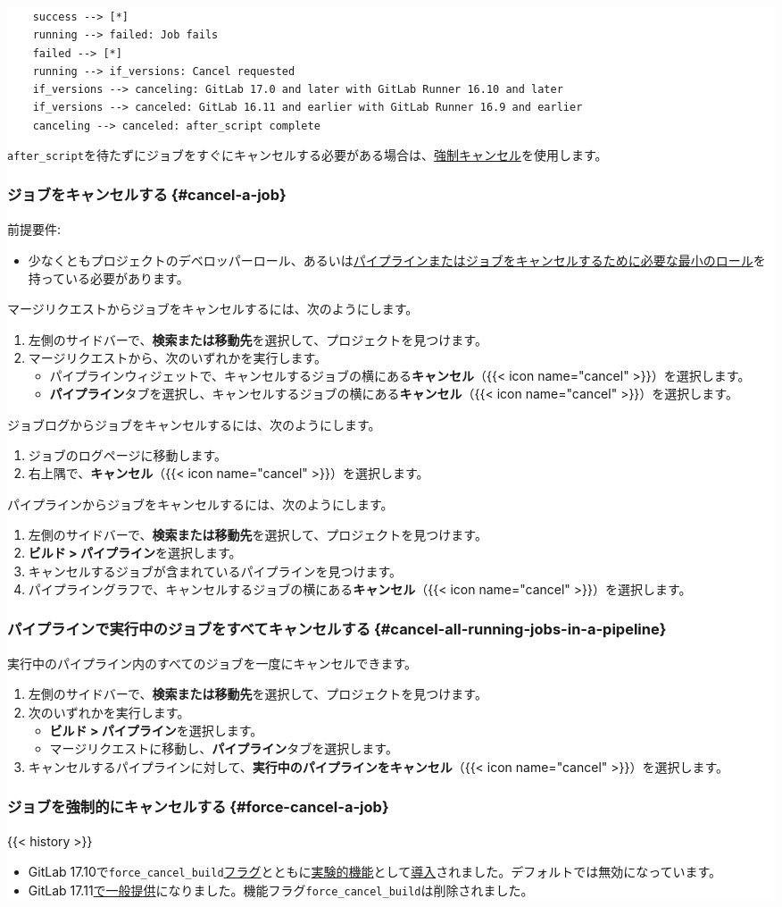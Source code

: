 ```mermaid
    success --> [*]
    running --> failed: Job fails
    failed --> [*]
    running --> if_versions: Cancel requested
    if_versions --> canceling: GitLab 17.0 and later with GitLab Runner 16.10 and later
    if_versions --> canceled: GitLab 16.11 and earlier with GitLab Runner 16.9 and earlier
    canceling --> canceled: after_script complete
```

`after_script`を待たずにジョブをすぐにキャンセルする必要がある場合は、[強制キャンセル](#force-cancel-a-job)を使用します。

### ジョブをキャンセルする {#cancel-a-job}

前提要件:

- 少なくともプロジェクトのデベロッパーロール、あるいは[パイプラインまたはジョブをキャンセルするために必要な最小のロール](../pipelines/settings.md#restrict-roles-that-can-cancel-pipelines-or-jobs)を持っている必要があります。

マージリクエストからジョブをキャンセルするには、次のようにします。

1. 左側のサイドバーで、**検索または移動先**を選択して、プロジェクトを見つけます。
1. マージリクエストから、次のいずれかを実行します。
   - パイプラインウィジェットで、キャンセルするジョブの横にある**キャンセル**（{{< icon name="cancel" >}}）を選択します。
   - **パイプライン**タブを選択し、キャンセルするジョブの横にある**キャンセル**（{{< icon name="cancel" >}}）を選択します。

ジョブログからジョブをキャンセルするには、次のようにします。

1. ジョブのログページに移動します。
1. 右上隅で、**キャンセル**（{{< icon name="cancel" >}}）を選択します。

パイプラインからジョブをキャンセルするには、次のようにします。

1. 左側のサイドバーで、**検索または移動先**を選択して、プロジェクトを見つけます。
1. **ビルド > パイプライン**を選択します。
1. キャンセルするジョブが含まれているパイプラインを見つけます。
1. パイプライングラフで、キャンセルするジョブの横にある**キャンセル**（{{< icon name="cancel" >}}）を選択します。

### パイプラインで実行中のジョブをすべてキャンセルする {#cancel-all-running-jobs-in-a-pipeline}

実行中のパイプライン内のすべてのジョブを一度にキャンセルできます。

1. 左側のサイドバーで、**検索または移動先**を選択して、プロジェクトを見つけます。
1. 次のいずれかを実行します。
   - **ビルド > パイプライン**を選択します。
   - マージリクエストに移動し、**パイプライン**タブを選択します。
1. キャンセルするパイプラインに対して、**実行中のパイプラインをキャンセル**（{{< icon name="cancel" >}}）を選択します。

### ジョブを強制的にキャンセルする {#force-cancel-a-job}

{{< history >}}

- GitLab 17.10で`force_cancel_build`[フラグ](../../administration/feature_flags/_index.md)とともに[実験的機能](../../policy/development_stages_support.md)として[導入](https://gitlab.com/gitlab-org/gitlab/-/issues/467107)されました。デフォルトでは無効になっています。
- GitLab 17.11[で一般提供](https://gitlab.com/gitlab-org/gitlab/-/issues/519313)になりました。機能フラグ`force_cancel_build`は削除されました。
